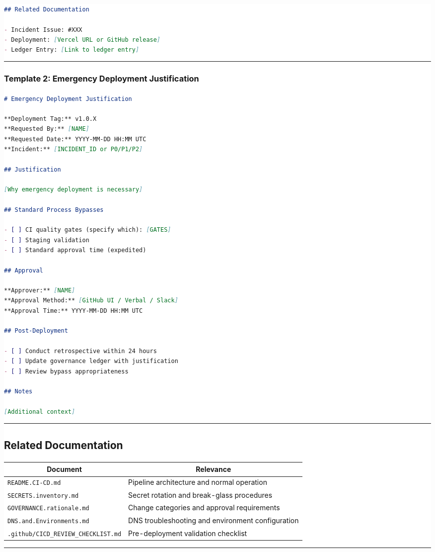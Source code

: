 ```markdown
## Related Documentation

- Incident Issue: #XXX
- Deployment: [Vercel URL or GitHub release]
- Ledger Entry: [Link to ledger entry]
```

---

### Template 2: Emergency Deployment Justification

```markdown
# Emergency Deployment Justification

**Deployment Tag:** v1.0.X  
**Requested By:** [NAME]  
**Requested Date:** YYYY-MM-DD HH:MM UTC  
**Incident:** [INCIDENT_ID or P0/P1/P2]

## Justification

[Why emergency deployment is necessary]

## Standard Process Bypasses

- [ ] CI quality gates (specify which): [GATES]
- [ ] Staging validation
- [ ] Standard approval time (expedited)

## Approval

**Approver:** [NAME]  
**Approval Method:** [GitHub UI / Verbal / Slack]  
**Approval Time:** YYYY-MM-DD HH:MM UTC

## Post-Deployment

- [ ] Conduct retrospective within 24 hours
- [ ] Update governance ledger with justification
- [ ] Review bypass appropriateness

## Notes

[Additional context]
```

---

## Related Documentation

| Document                           | Relevance                                         |
| ---------------------------------- | ------------------------------------------------- |
| `README.CI-CD.md`                  | Pipeline architecture and normal operation        |
| `SECRETS.inventory.md`             | Secret rotation and break-glass procedures        |
| `GOVERNANCE.rationale.md`          | Change categories and approval requirements       |
| `DNS.and.Environments.md`          | DNS troubleshooting and environment configuration |
| `.github/CICD_REVIEW_CHECKLIST.md` | Pre-deployment validation checklist               |

---